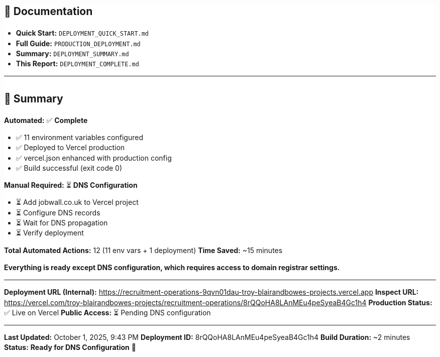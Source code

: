 
## 📖 Documentation

- **Quick Start:** `DEPLOYMENT_QUICK_START.md`
- **Full Guide:** `PRODUCTION_DEPLOYMENT.md`
- **Summary:** `DEPLOYMENT_SUMMARY.md`
- **This Report:** `DEPLOYMENT_COMPLETE.md`

---

## 🎯 Summary

**Automated:** ✅ **Complete**
- ✅ 11 environment variables configured
- ✅ Deployed to Vercel production
- ✅ vercel.json enhanced with production config
- ✅ Build successful (exit code 0)

**Manual Required:** ⏳ **DNS Configuration**
- ⏳ Add jobwall.co.uk to Vercel project
- ⏳ Configure DNS records
- ⏳ Wait for DNS propagation
- ⏳ Verify deployment

**Total Automated Actions:** 12 (11 env vars + 1 deployment)
**Time Saved:** ~15 minutes

**Everything is ready except DNS configuration, which requires access to domain registrar settings.**

---

**Deployment URL (Internal):** https://recruitment-operations-9qvn01dau-troy-blairandbowes-projects.vercel.app
**Inspect URL:** https://vercel.com/troy-blairandbowes-projects/recruitment-operations/8rQQoHA8LAnMEu4peSyeaB4Gc1h4
**Production Status:** ✅ Live on Vercel
**Public Access:** ⏳ Pending DNS configuration

---

**Last Updated:** October 1, 2025, 9:43 PM
**Deployment ID:** 8rQQoHA8LAnMEu4peSyeaB4Gc1h4
**Build Duration:** ~2 minutes
**Status:** **Ready for DNS Configuration** 🚀
